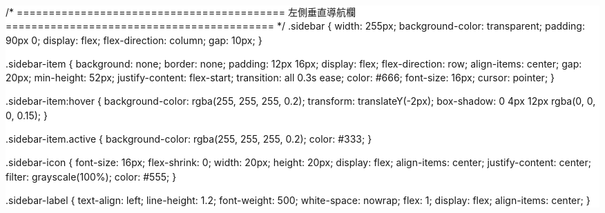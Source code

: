 /* ==========================================
   左側垂直導航欄
   ========================================== */
.sidebar {
  width: 255px;
  background-color: transparent;
  padding: 90px 0;
  display: flex;
  flex-direction: column;
  gap: 10px;
}

.sidebar-item {
  background: none;
  border: none;
  padding: 12px 16px;
  display: flex;
  flex-direction: row;
  align-items: center;
  gap: 20px;
  min-height: 52px;
  justify-content: flex-start;
  transition: all 0.3s ease;
  color: #666;
  font-size: 16px;
  cursor: pointer;
}

.sidebar-item:hover {
  background-color: rgba(255, 255, 255, 0.2);
  transform: translateY(-2px);
  box-shadow: 0 4px 12px rgba(0, 0, 0, 0.15);
}

.sidebar-item.active {
  background-color: rgba(255, 255, 255, 0.2);
  color: #333;
}

.sidebar-icon {
  font-size: 16px;
  flex-shrink: 0;
  width: 20px;
  height: 20px;
  display: flex;
  align-items: center;
  justify-content: center;
  filter: grayscale(100%);
  color: #555;
}

.sidebar-label {
  text-align: left;
  line-height: 1.2;
  font-weight: 500;
  white-space: nowrap;
  flex: 1;
  display: flex;
  align-items: center;
}
